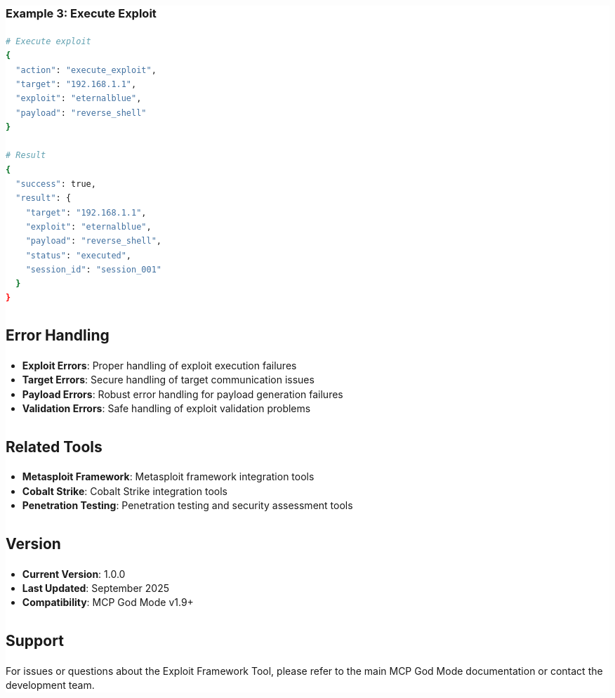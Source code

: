 ### Example 3: Execute Exploit
```bash
# Execute exploit
{
  "action": "execute_exploit",
  "target": "192.168.1.1",
  "exploit": "eternalblue",
  "payload": "reverse_shell"
}

# Result
{
  "success": true,
  "result": {
    "target": "192.168.1.1",
    "exploit": "eternalblue",
    "payload": "reverse_shell",
    "status": "executed",
    "session_id": "session_001"
  }
}
```

## Error Handling
- **Exploit Errors**: Proper handling of exploit execution failures
- **Target Errors**: Secure handling of target communication issues
- **Payload Errors**: Robust error handling for payload generation failures
- **Validation Errors**: Safe handling of exploit validation problems

## Related Tools
- **Metasploit Framework**: Metasploit framework integration tools
- **Cobalt Strike**: Cobalt Strike integration tools
- **Penetration Testing**: Penetration testing and security assessment tools

## Version
- **Current Version**: 1.0.0
- **Last Updated**: September 2025
- **Compatibility**: MCP God Mode v1.9+

## Support
For issues or questions about the Exploit Framework Tool, please refer to the main MCP God Mode documentation or contact the development team.
